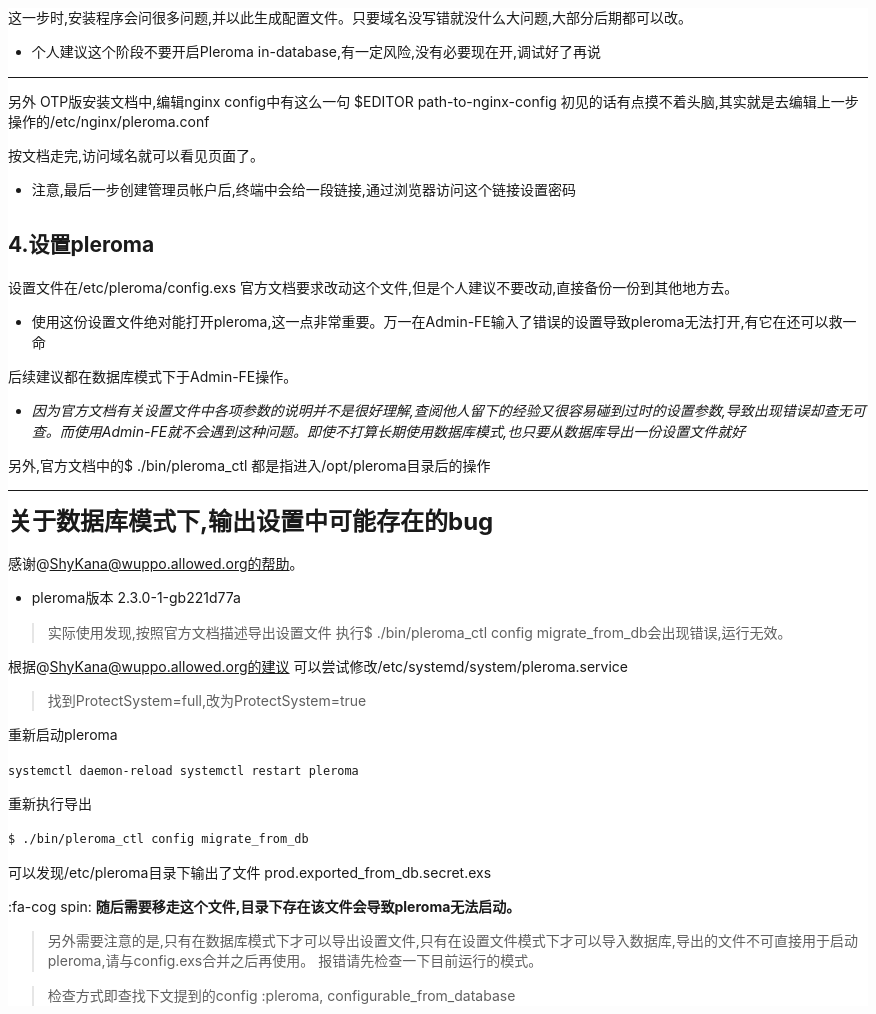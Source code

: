 这一步时,安装程序会问很多问题,并以此生成配置文件。只要域名没写错就没什么大问题,大部分后期都可以改。
- 个人建议这个阶段不要开启Pleroma in-database,有一定风险,没有必要现在开,调试好了再说
- ---
另外
OTP版安装文档中,编辑nginx config中有这么一句
$EDITOR path-to-nginx-config
初见的话有点摸不着头脑,其实就是去编辑上一步操作的/etc/nginx/pleroma.conf
 
按文档走完,访问域名就可以看见页面了。
+ 注意,最后一步创建管理员帐户后,终端中会给一段链接,通过浏览器访问这个链接设置密码
 
## 4.设置pleroma
设置文件在/etc/pleroma/config.exs
官方文档要求改动这个文件,但是个人建议不要改动,直接备份一份到其他地方去。
 
+ 使用这份设置文件绝对能打开pleroma,这一点非常重要。万一在Admin-FE输入了错误的设置导致pleroma无法打开,有它在还可以救一命
 
后续建议都在数据库模式下于Admin-FE操作。
+ *因为官方文档有关设置文件中各项参数的说明并不是很好理解,查阅他人留下的经验又很容易碰到过时的设置参数,导致出现错误却查无可查。而使用Admin-FE就不会遇到这种问题。即使不打算长期使用数据库模式,也只要从数据库导出一份设置文件就好*

另外,官方文档中的$ ./bin/pleroma_ctl
都是指进入/opt/pleroma目录后的操作
 

-----


<font size=5>**关于数据库模式下,输出设置中可能存在的bug**</font>

感谢@ShyKana@wuppo.allowed.org的帮助。

- pleroma版本 2.3.0-1-gb221d77a

> 实际使用发现,按照官方文档描述导出设置文件
执行$ ./bin/pleroma_ctl config migrate_from_db会出现错误,运行无效。

根据@ShyKana@wuppo.allowed.org的建议
可以尝试修改/etc/systemd/system/pleroma.service
>找到ProtectSystem=full,改为ProtectSystem=true

重新启动pleroma
```
systemctl daemon-reload systemctl restart pleroma
```
重新执行导出
```
$ ./bin/pleroma_ctl config migrate_from_db
```
可以发现/etc/pleroma目录下输出了文件 prod.exported_from_db.secret.exs

:fa-cog spin: **随后需要移走这个文件,目录下存在该文件会导致pleroma无法启动。**


 
>另外需要注意的是,只有在数据库模式下才可以导出设置文件,只有在设置文件模式下才可以导入数据库,导出的文件不可直接用于启动pleroma,请与config.exs合并之后再使用。
报错请先检查一下目前运行的模式。

  >检查方式即查找下文提到的config :pleroma, configurable_from_database
 